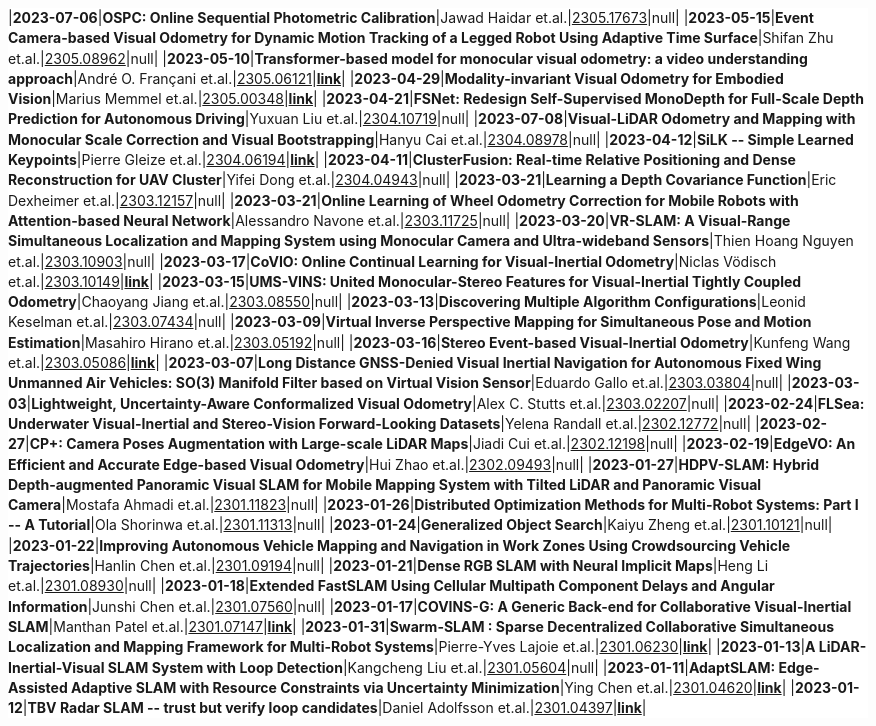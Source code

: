 |**2023-07-06**|**OSPC: Online Sequential Photometric Calibration**|Jawad Haidar et.al.|[2305.17673](http://arxiv.org/abs/2305.17673)|null|
|**2023-05-15**|**Event Camera-based Visual Odometry for Dynamic Motion Tracking of a Legged Robot Using Adaptive Time Surface**|Shifan Zhu et.al.|[2305.08962](http://arxiv.org/abs/2305.08962)|null|
|**2023-05-10**|**Transformer-based model for monocular visual odometry: a video understanding approach**|André O. Françani et.al.|[2305.06121](http://arxiv.org/abs/2305.06121)|**[link](https://github.com/aofrancani/tsformer-vo)**|
|**2023-04-29**|**Modality-invariant Visual Odometry for Embodied Vision**|Marius Memmel et.al.|[2305.00348](http://arxiv.org/abs/2305.00348)|**[link](https://github.com/memmelma/vo-transformer)**|
|**2023-04-21**|**FSNet: Redesign Self-Supervised MonoDepth for Full-Scale Depth Prediction for Autonomous Driving**|Yuxuan Liu et.al.|[2304.10719](http://arxiv.org/abs/2304.10719)|null|
|**2023-07-08**|**Visual-LiDAR Odometry and Mapping with Monocular Scale Correction and Visual Bootstrapping**|Hanyu Cai et.al.|[2304.08978](http://arxiv.org/abs/2304.08978)|null|
|**2023-04-12**|**SiLK -- Simple Learned Keypoints**|Pierre Gleize et.al.|[2304.06194](http://arxiv.org/abs/2304.06194)|**[link](https://github.com/facebookresearch/silk)**|
|**2023-04-11**|**ClusterFusion: Real-time Relative Positioning and Dense Reconstruction for UAV Cluster**|Yifei Dong et.al.|[2304.04943](http://arxiv.org/abs/2304.04943)|null|
|**2023-03-21**|**Learning a Depth Covariance Function**|Eric Dexheimer et.al.|[2303.12157](http://arxiv.org/abs/2303.12157)|null|
|**2023-03-21**|**Online Learning of Wheel Odometry Correction for Mobile Robots with Attention-based Neural Network**|Alessandro Navone et.al.|[2303.11725](http://arxiv.org/abs/2303.11725)|null|
|**2023-03-20**|**VR-SLAM: A Visual-Range Simultaneous Localization and Mapping System using Monocular Camera and Ultra-wideband Sensors**|Thien Hoang Nguyen et.al.|[2303.10903](http://arxiv.org/abs/2303.10903)|null|
|**2023-03-17**|**CoVIO: Online Continual Learning for Visual-Inertial Odometry**|Niclas Vödisch et.al.|[2303.10149](http://arxiv.org/abs/2303.10149)|**[link](https://github.com/robot-learning-freiburg/CL-SLAM)**|
|**2023-03-15**|**UMS-VINS: United Monocular-Stereo Features for Visual-Inertial Tightly Coupled Odometry**|Chaoyang Jiang et.al.|[2303.08550](http://arxiv.org/abs/2303.08550)|null|
|**2023-03-13**|**Discovering Multiple Algorithm Configurations**|Leonid Keselman et.al.|[2303.07434](http://arxiv.org/abs/2303.07434)|null|
|**2023-03-09**|**Virtual Inverse Perspective Mapping for Simultaneous Pose and Motion Estimation**|Masahiro Hirano et.al.|[2303.05192](http://arxiv.org/abs/2303.05192)|null|
|**2023-03-16**|**Stereo Event-based Visual-Inertial Odometry**|Kunfeng Wang et.al.|[2303.05086](http://arxiv.org/abs/2303.05086)|**[link](https://github.com/wkunfeng/sevio)**|
|**2023-03-07**|**Long Distance GNSS-Denied Visual Inertial Navigation for Autonomous Fixed Wing Unmanned Air Vehicles: SO(3) Manifold Filter based on Virtual Vision Sensor**|Eduardo Gallo et.al.|[2303.03804](http://arxiv.org/abs/2303.03804)|null|
|**2023-03-03**|**Lightweight, Uncertainty-Aware Conformalized Visual Odometry**|Alex C. Stutts et.al.|[2303.02207](http://arxiv.org/abs/2303.02207)|null|
|**2023-02-24**|**FLSea: Underwater Visual-Inertial and Stereo-Vision Forward-Looking Datasets**|Yelena Randall et.al.|[2302.12772](http://arxiv.org/abs/2302.12772)|null|
|**2023-02-27**|**CP+: Camera Poses Augmentation with Large-scale LiDAR Maps**|Jiadi Cui et.al.|[2302.12198](http://arxiv.org/abs/2302.12198)|null|
|**2023-02-19**|**EdgeVO: An Efficient and Accurate Edge-based Visual Odometry**|Hui Zhao et.al.|[2302.09493](http://arxiv.org/abs/2302.09493)|null|
|**2023-01-27**|**HDPV-SLAM: Hybrid Depth-augmented Panoramic Visual SLAM for Mobile Mapping System with Tilted LiDAR and Panoramic Visual Camera**|Mostafa Ahmadi et.al.|[2301.11823](http://arxiv.org/abs/2301.11823)|null|
|**2023-01-26**|**Distributed Optimization Methods for Multi-Robot Systems: Part I -- A Tutorial**|Ola Shorinwa et.al.|[2301.11313](http://arxiv.org/abs/2301.11313)|null|
|**2023-01-24**|**Generalized Object Search**|Kaiyu Zheng et.al.|[2301.10121](http://arxiv.org/abs/2301.10121)|null|
|**2023-01-22**|**Improving Autonomous Vehicle Mapping and Navigation in Work Zones Using Crowdsourcing Vehicle Trajectories**|Hanlin Chen et.al.|[2301.09194](http://arxiv.org/abs/2301.09194)|null|
|**2023-01-21**|**Dense RGB SLAM with Neural Implicit Maps**|Heng Li et.al.|[2301.08930](http://arxiv.org/abs/2301.08930)|null|
|**2023-01-18**|**Extended FastSLAM Using Cellular Multipath Component Delays and Angular Information**|Junshi Chen et.al.|[2301.07560](http://arxiv.org/abs/2301.07560)|null|
|**2023-01-17**|**COVINS-G: A Generic Back-end for Collaborative Visual-Inertial SLAM**|Manthan Patel et.al.|[2301.07147](http://arxiv.org/abs/2301.07147)|**[link](https://github.com/VIS4ROB-lab/covins)**|
|**2023-01-31**|**Swarm-SLAM : Sparse Decentralized Collaborative Simultaneous Localization and Mapping Framework for Multi-Robot Systems**|Pierre-Yves Lajoie et.al.|[2301.06230](http://arxiv.org/abs/2301.06230)|**[link](https://github.com/mistlab/swarm-slam)**|
|**2023-01-13**|**A LiDAR-Inertial-Visual SLAM System with Loop Detection**|Kangcheng Liu et.al.|[2301.05604](http://arxiv.org/abs/2301.05604)|null|
|**2023-01-11**|**AdaptSLAM: Edge-Assisted Adaptive SLAM with Resource Constraints via Uncertainty Minimization**|Ying Chen et.al.|[2301.04620](http://arxiv.org/abs/2301.04620)|**[link](https://github.com/i3tyc/adaptslam)**|
|**2023-01-12**|**TBV Radar SLAM -- trust but verify loop candidates**|Daniel Adolfsson et.al.|[2301.04397](http://arxiv.org/abs/2301.04397)|**[link](https://github.com/dan11003/tbv_slam_public)**|